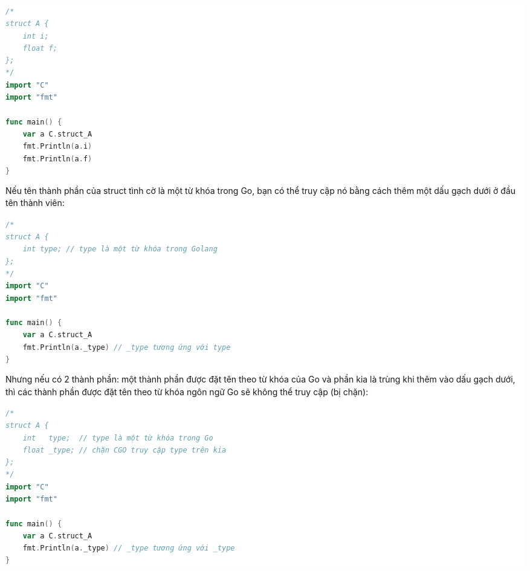 ```go
/*
struct A {
    int i;
    float f;
};
*/
import "C"
import "fmt"

func main() {
    var a C.struct_A
    fmt.Println(a.i)
    fmt.Println(a.f)
}
```

Nếu tên thành phần của struct tình cờ là một từ khóa trong  Go, bạn có thể truy cập nó bằng cách thêm một dấu gạch dưới ở đầu tên thành viên:

```go
/*
struct A {
    int type; // type là một từ khóa trong Golang
};
*/
import "C"
import "fmt"

func main() {
    var a C.struct_A
    fmt.Println(a._type) // _type tương ứng với type
}
```

Nhưng nếu có 2 thành phần: một thành phần được đặt tên theo từ khóa của Go và phần kia là trùng khi thêm vào dấu gạch dưới, thì các thành phần được đặt tên theo từ khóa ngôn ngữ Go sẽ không thể truy cập (bị chặn):

```go
/*
struct A {
    int   type;  // type là một từ khóa trong Go
    float _type; // chặn CGO truy cập type trên kia
};
*/
import "C"
import "fmt"

func main() {
    var a C.struct_A
    fmt.Println(a._type) // _type tương ứng với _type
}
```
